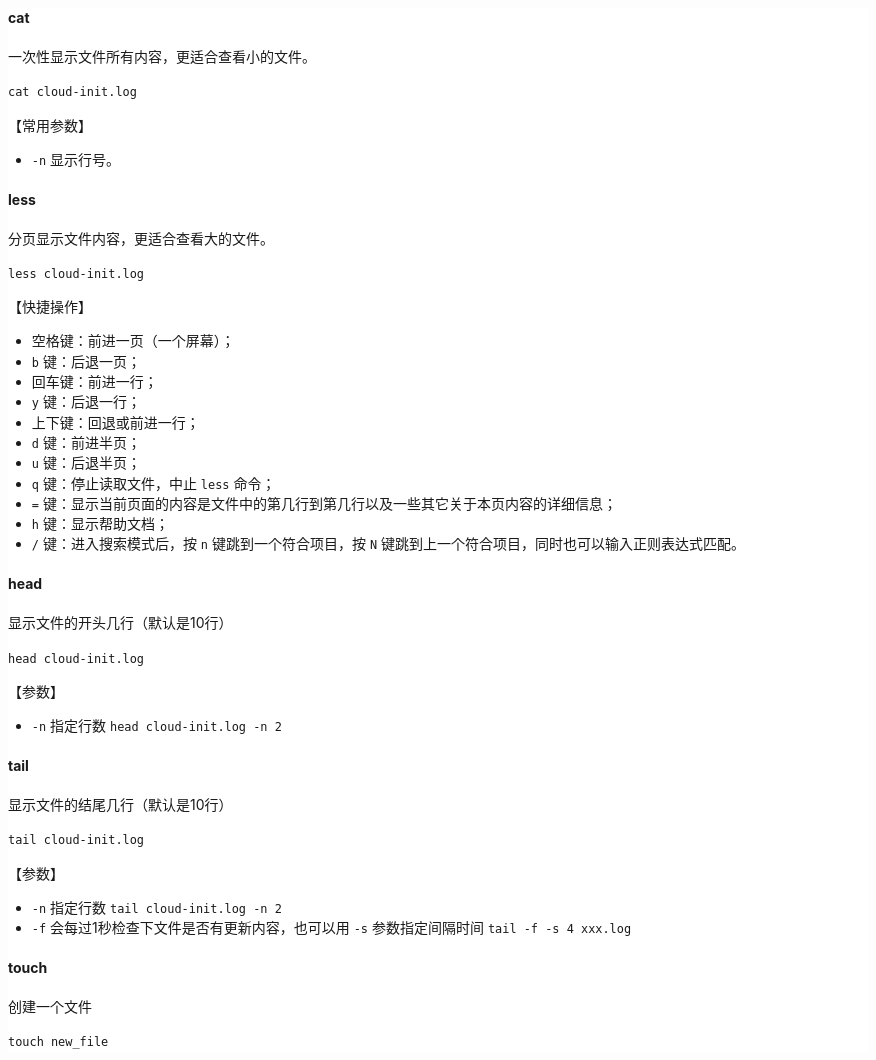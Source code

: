 #### cat

一次性显示文件所有内容，更适合查看小的文件。

    cat cloud-init.log
    

【常用参数】

*   `-n` 显示行号。

#### less

分页显示文件内容，更适合查看大的文件。

    less cloud-init.log
    

【快捷操作】

*   空格键：前进一页（一个屏幕）；
*   `b` 键：后退一页；
*   回车键：前进一行；
*   `y` 键：后退一行；
*   上下键：回退或前进一行；
*   `d` 键：前进半页；
*   `u` 键：后退半页；
*   `q` 键：停止读取文件，中止 `less` 命令；
*   `=` 键：显示当前页面的内容是文件中的第几行到第几行以及一些其它关于本页内容的详细信息；
*   `h` 键：显示帮助文档；
*   `/` 键：进入搜索模式后，按 `n` 键跳到一个符合项目，按 `N` 键跳到上一个符合项目，同时也可以输入正则表达式匹配。

#### head

显示文件的开头几行（默认是10行）

    head cloud-init.log
    

【参数】

*   `-n` 指定行数 `head cloud-init.log -n 2`

#### tail

显示文件的结尾几行（默认是10行）

    tail cloud-init.log
    

【参数】

*   `-n` 指定行数 `tail cloud-init.log -n 2`
*   `-f` 会每过1秒检查下文件是否有更新内容，也可以用 `-s` 参数指定间隔时间 `tail -f -s 4 xxx.log`

#### touch

创建一个文件

    touch new_file
    